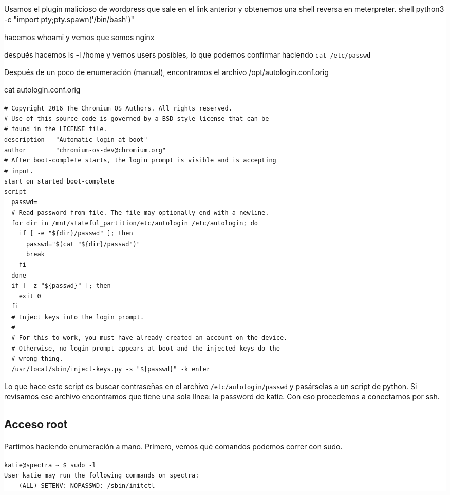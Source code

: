 Usamos el plugin malicioso de wordpress que sale en el link anterior y obtenemos una shell reversa en meterpreter.
shell
python3 -c "import pty;pty.spawn('/bin/bash')"

hacemos whoami y vemos que somos nginx

después hacemos ls -l /home y vemos users posibles, lo que podemos confirmar haciendo `cat /etc/passwd`

Después de un poco de enumeración (manual), encontramos el archivo /opt/autologin.conf.orig

cat autologin.conf.orig
```shell
# Copyright 2016 The Chromium OS Authors. All rights reserved.
# Use of this source code is governed by a BSD-style license that can be
# found in the LICENSE file.
description   "Automatic login at boot"
author        "chromium-os-dev@chromium.org"
# After boot-complete starts, the login prompt is visible and is accepting
# input.
start on started boot-complete
script
  passwd=
  # Read password from file. The file may optionally end with a newline.
  for dir in /mnt/stateful_partition/etc/autologin /etc/autologin; do
    if [ -e "${dir}/passwd" ]; then
      passwd="$(cat "${dir}/passwd")"
      break
    fi
  done
  if [ -z "${passwd}" ]; then
    exit 0
  fi
  # Inject keys into the login prompt.
  #
  # For this to work, you must have already created an account on the device.
  # Otherwise, no login prompt appears at boot and the injected keys do the
  # wrong thing.
  /usr/local/sbin/inject-keys.py -s "${passwd}" -k enter
```

Lo que hace este script es buscar contraseñas en el archivo `/etc/autologin/passwd` y pasárselas a un script de python. Si revisamos ese archivo encontramos que tiene una sola línea: la password de katie. Con eso procedemos a conectarnos por ssh.

## Acceso root

Partimos haciendo enumeración a mano. Primero, vemos qué comandos podemos correr con sudo.

```
katie@spectra ~ $ sudo -l
User katie may run the following commands on spectra:
    (ALL) SETENV: NOPASSWD: /sbin/initctl
```
